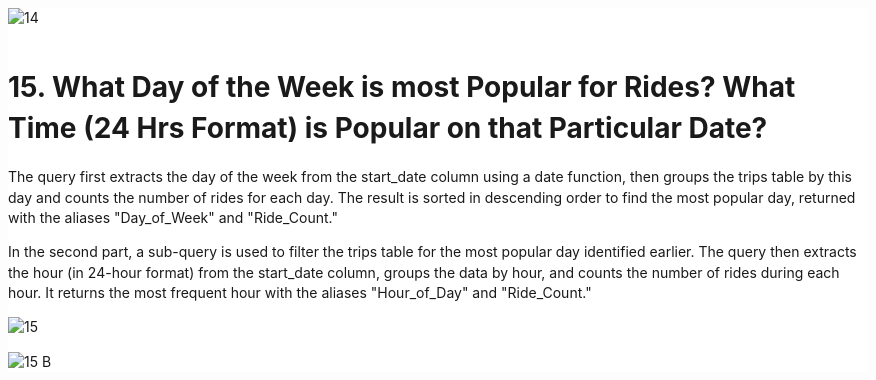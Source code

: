 ![14](https://github.com/user-attachments/assets/d6d82249-dbb9-4c00-8a5a-a0630e84a332)


# 15.  What Day of the Week is most Popular for Rides? What Time (24 Hrs Format) is Popular on that Particular Date?

The query first extracts the day of the week from the start_date column using a date function, then groups the trips table by this day and counts the number of rides for each day. The result is sorted in descending order to find the most popular day, returned with the aliases "Day_of_Week" and "Ride_Count."

In the second part, a sub-query is used to filter the trips table for the most popular day identified earlier. The query then extracts the hour (in 24-hour format) from the start_date column, groups the data by hour, and counts the number of rides during each hour. It returns the most frequent hour with the aliases "Hour_of_Day" and "Ride_Count."

![15](https://github.com/user-attachments/assets/d6d82249-dbb9-4c00-8a5a-a0630e84a332)

![15 B](https://github.com/user-attachments/assets/d6d82249-dbb9-4c00-8a5a-a0630e84a332)
